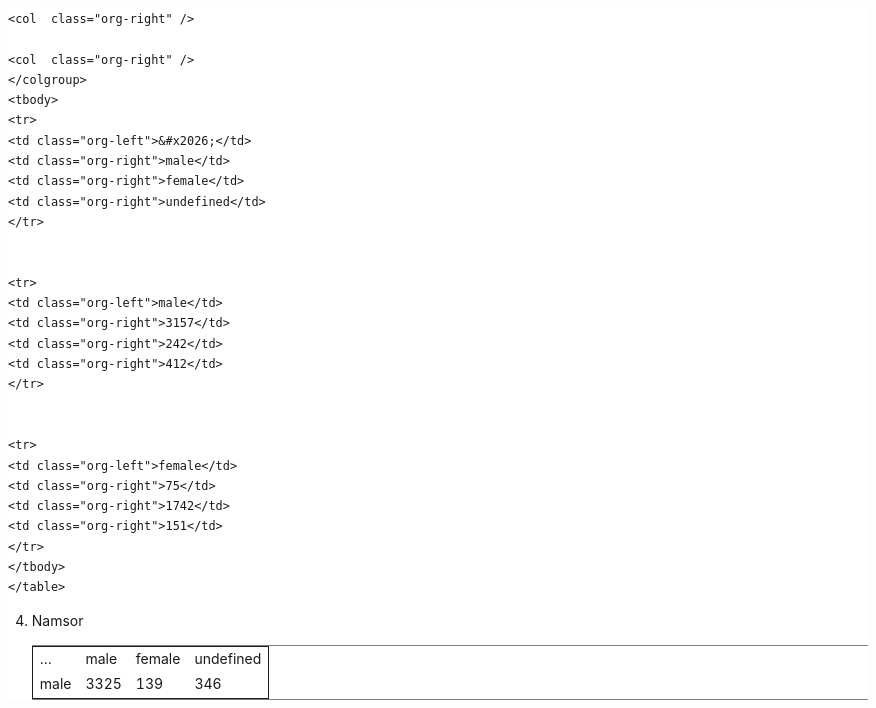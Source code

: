     <col  class="org-right" />
    
    <col  class="org-right" />
    </colgroup>
    <tbody>
    <tr>
    <td class="org-left">&#x2026;</td>
    <td class="org-right">male</td>
    <td class="org-right">female</td>
    <td class="org-right">undefined</td>
    </tr>
    
    
    <tr>
    <td class="org-left">male</td>
    <td class="org-right">3157</td>
    <td class="org-right">242</td>
    <td class="org-right">412</td>
    </tr>
    
    
    <tr>
    <td class="org-left">female</td>
    <td class="org-right">75</td>
    <td class="org-right">1742</td>
    <td class="org-right">151</td>
    </tr>
    </tbody>
    </table>

4.  Namsor

    <table border="2" cellspacing="0" cellpadding="6" rules="groups" frame="hsides">
    
    
    <colgroup>
    <col  class="org-left" />
    
    <col  class="org-right" />
    
    <col  class="org-right" />
    
    <col  class="org-right" />
    </colgroup>
    <tbody>
    <tr>
    <td class="org-left">&#x2026;</td>
    <td class="org-right">male</td>
    <td class="org-right">female</td>
    <td class="org-right">undefined</td>
    </tr>
    
    
    <tr>
    <td class="org-left">male</td>
    <td class="org-right">3325</td>
    <td class="org-right">139</td>
    <td class="org-right">346</td>
    </tr>
    